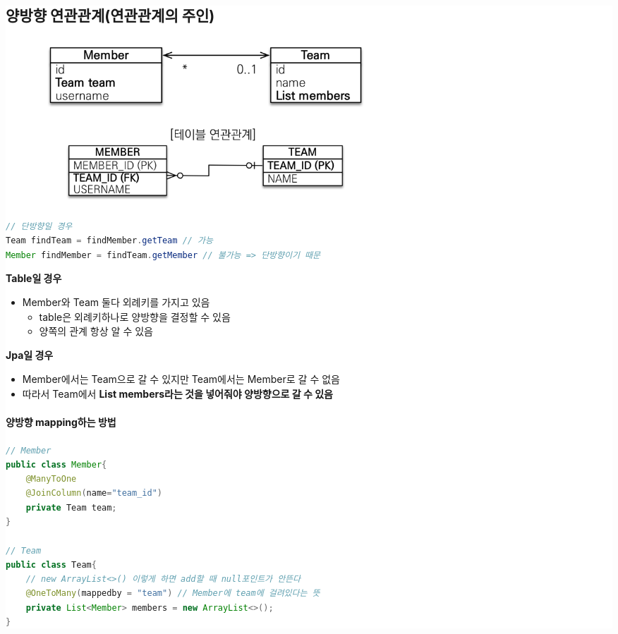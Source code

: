 

## 양방향 연관관계(연관관계의 주인)

<img src="./07_.assets/image-20230206163307066.png" alt="image-20230206163307066" style="zoom: 67%;" />

```java
// 단방향일 경우
Team findTeam = findMember.getTeam // 가능
Member findMember = findTeam.getMember // 불가능 => 단방향이기 때문
```

**Table일 경우**

- Member와 Team 둘다 외례키를 가지고 있음
  - table은 외례키하나로 양방향을 결정할 수 있음
  - 양쪽의 관계 항상 알 수 있음

**Jpa일 경우**

- Member에서는 Team으로 갈 수 있지만 Team에서는 Member로 갈 수 없음
- 따라서 Team에서 **List members라는 것을 넣어줘야 양방향으로 갈 수 있음**



#### 양방향 mapping하는 방법

```java
// Member
public class Member{
    @ManyToOne
    @JoinColumn(name="team_id")
	private Team team;
}

// Team
public class Team{
	// new ArrayList<>() 이렇게 하면 add할 때 null포인트가 안뜬다
    @OneToMany(mappedby = "team") // Member에 team에 걸려있다는 뜻
    private List<Member> members = new ArrayList<>(); 
}
```
